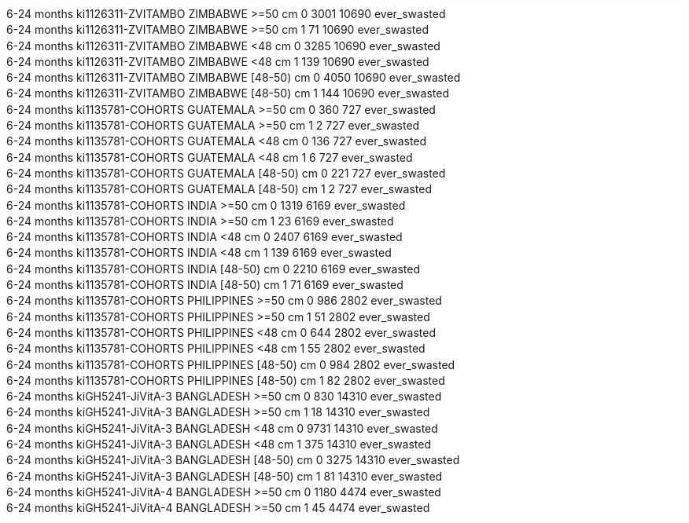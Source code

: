 6-24 months                   ki1126311-ZVITAMBO         ZIMBABWE                       >=50 cm                  0     3001   10690  ever_swasted     
6-24 months                   ki1126311-ZVITAMBO         ZIMBABWE                       >=50 cm                  1       71   10690  ever_swasted     
6-24 months                   ki1126311-ZVITAMBO         ZIMBABWE                       <48 cm                   0     3285   10690  ever_swasted     
6-24 months                   ki1126311-ZVITAMBO         ZIMBABWE                       <48 cm                   1      139   10690  ever_swasted     
6-24 months                   ki1126311-ZVITAMBO         ZIMBABWE                       [48-50) cm               0     4050   10690  ever_swasted     
6-24 months                   ki1126311-ZVITAMBO         ZIMBABWE                       [48-50) cm               1      144   10690  ever_swasted     
6-24 months                   ki1135781-COHORTS          GUATEMALA                      >=50 cm                  0      360     727  ever_swasted     
6-24 months                   ki1135781-COHORTS          GUATEMALA                      >=50 cm                  1        2     727  ever_swasted     
6-24 months                   ki1135781-COHORTS          GUATEMALA                      <48 cm                   0      136     727  ever_swasted     
6-24 months                   ki1135781-COHORTS          GUATEMALA                      <48 cm                   1        6     727  ever_swasted     
6-24 months                   ki1135781-COHORTS          GUATEMALA                      [48-50) cm               0      221     727  ever_swasted     
6-24 months                   ki1135781-COHORTS          GUATEMALA                      [48-50) cm               1        2     727  ever_swasted     
6-24 months                   ki1135781-COHORTS          INDIA                          >=50 cm                  0     1319    6169  ever_swasted     
6-24 months                   ki1135781-COHORTS          INDIA                          >=50 cm                  1       23    6169  ever_swasted     
6-24 months                   ki1135781-COHORTS          INDIA                          <48 cm                   0     2407    6169  ever_swasted     
6-24 months                   ki1135781-COHORTS          INDIA                          <48 cm                   1      139    6169  ever_swasted     
6-24 months                   ki1135781-COHORTS          INDIA                          [48-50) cm               0     2210    6169  ever_swasted     
6-24 months                   ki1135781-COHORTS          INDIA                          [48-50) cm               1       71    6169  ever_swasted     
6-24 months                   ki1135781-COHORTS          PHILIPPINES                    >=50 cm                  0      986    2802  ever_swasted     
6-24 months                   ki1135781-COHORTS          PHILIPPINES                    >=50 cm                  1       51    2802  ever_swasted     
6-24 months                   ki1135781-COHORTS          PHILIPPINES                    <48 cm                   0      644    2802  ever_swasted     
6-24 months                   ki1135781-COHORTS          PHILIPPINES                    <48 cm                   1       55    2802  ever_swasted     
6-24 months                   ki1135781-COHORTS          PHILIPPINES                    [48-50) cm               0      984    2802  ever_swasted     
6-24 months                   ki1135781-COHORTS          PHILIPPINES                    [48-50) cm               1       82    2802  ever_swasted     
6-24 months                   kiGH5241-JiVitA-3          BANGLADESH                     >=50 cm                  0      830   14310  ever_swasted     
6-24 months                   kiGH5241-JiVitA-3          BANGLADESH                     >=50 cm                  1       18   14310  ever_swasted     
6-24 months                   kiGH5241-JiVitA-3          BANGLADESH                     <48 cm                   0     9731   14310  ever_swasted     
6-24 months                   kiGH5241-JiVitA-3          BANGLADESH                     <48 cm                   1      375   14310  ever_swasted     
6-24 months                   kiGH5241-JiVitA-3          BANGLADESH                     [48-50) cm               0     3275   14310  ever_swasted     
6-24 months                   kiGH5241-JiVitA-3          BANGLADESH                     [48-50) cm               1       81   14310  ever_swasted     
6-24 months                   kiGH5241-JiVitA-4          BANGLADESH                     >=50 cm                  0     1180    4474  ever_swasted     
6-24 months                   kiGH5241-JiVitA-4          BANGLADESH                     >=50 cm                  1       45    4474  ever_swasted     